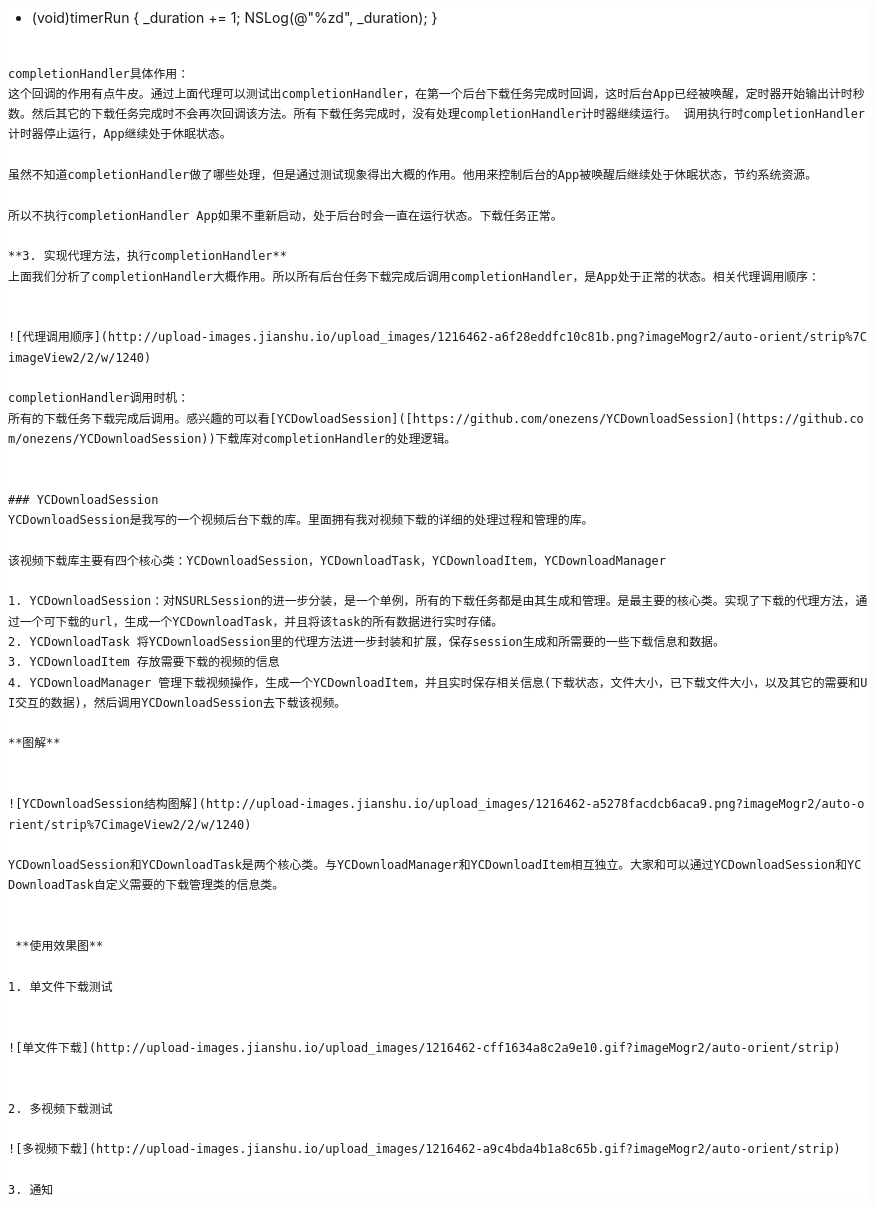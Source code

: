 - (void)timerRun {
    _duration += 1;
    NSLog(@"%zd", _duration);
}

```

completionHandler具体作用：
这个回调的作用有点牛皮。通过上面代理可以测试出completionHandler，在第一个后台下载任务完成时回调，这时后台App已经被唤醒，定时器开始输出计时秒数。然后其它的下载任务完成时不会再次回调该方法。所有下载任务完成时，没有处理completionHandler计时器继续运行。 调用执行时completionHandler计时器停止运行，App继续处于休眠状态。

虽然不知道completionHandler做了哪些处理，但是通过测试现象得出大概的作用。他用来控制后台的App被唤醒后继续处于休眠状态，节约系统资源。

所以不执行completionHandler App如果不重新启动，处于后台时会一直在运行状态。下载任务正常。

**3. 实现代理方法，执行completionHandler**
上面我们分析了completionHandler大概作用。所以所有后台任务下载完成后调用completionHandler，是App处于正常的状态。相关代理调用顺序：


![代理调用顺序](http://upload-images.jianshu.io/upload_images/1216462-a6f28eddfc10c81b.png?imageMogr2/auto-orient/strip%7CimageView2/2/w/1240)

completionHandler调用时机：
所有的下载任务下载完成后调用。感兴趣的可以看[YCDowloadSession]([https://github.com/onezens/YCDownloadSession](https://github.com/onezens/YCDownloadSession))下载库对completionHandler的处理逻辑。


### YCDownloadSession
YCDownloadSession是我写的一个视频后台下载的库。里面拥有我对视频下载的详细的处理过程和管理的库。

该视频下载库主要有四个核心类：YCDownloadSession，YCDownloadTask，YCDownloadItem，YCDownloadManager  

1. YCDownloadSession：对NSURLSession的进一步分装，是一个单例，所有的下载任务都是由其生成和管理。是最主要的核心类。实现了下载的代理方法，通过一个可下载的url，生成一个YCDownloadTask，并且将该task的所有数据进行实时存储。
2. YCDownloadTask 将YCDownloadSession里的代理方法进一步封装和扩展，保存session生成和所需要的一些下载信息和数据。
3. YCDownloadItem 存放需要下载的视频的信息
4. YCDownloadManager 管理下载视频操作，生成一个YCDownloadItem，并且实时保存相关信息(下载状态，文件大小，已下载文件大小，以及其它的需要和UI交互的数据)，然后调用YCDownloadSession去下载该视频。

**图解**


![YCDownloadSession结构图解](http://upload-images.jianshu.io/upload_images/1216462-a5278facdcb6aca9.png?imageMogr2/auto-orient/strip%7CimageView2/2/w/1240)

YCDownloadSession和YCDownloadTask是两个核心类。与YCDownloadManager和YCDownloadItem相互独立。大家和可以通过YCDownloadSession和YCDownloadTask自定义需要的下载管理类的信息类。


 **使用效果图**

1. 单文件下载测试


![单文件下载](http://upload-images.jianshu.io/upload_images/1216462-cff1634a8c2a9e10.gif?imageMogr2/auto-orient/strip)


2. 多视频下载测试

![多视频下载](http://upload-images.jianshu.io/upload_images/1216462-a9c4bda4b1a8c65b.gif?imageMogr2/auto-orient/strip)

3. 通知
```